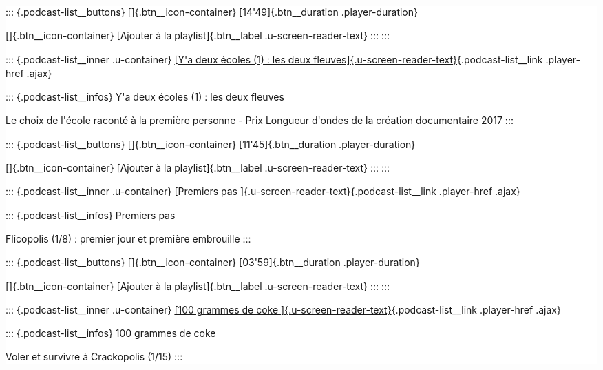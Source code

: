 ::: {.podcast-list__buttons}
[]{.btn__icon-container} [14\'49]{.btn__duration .player-duration}

[]{.btn__icon-container} [Ajouter à la playlist]{.btn__label
.u-screen-reader-text}
:::
:::

::: {.podcast-list__inner .u-container}
[[Y\'a deux écoles (1) : les deux
fleuves]{.u-screen-reader-text}](/son/61657725/y_a_deux_ecoles_1_les_deux_fleuves){.podcast-list__link
.player-href .ajax}

::: {.podcast-list__infos}
Y\'a deux écoles (1) : les deux fleuves

Le choix de l\'école raconté à la première personne - Prix Longueur
d'ondes de la création documentaire 2017
:::

::: {.podcast-list__buttons}
[]{.btn__icon-container} [11\'45]{.btn__duration .player-duration}

[]{.btn__icon-container} [Ajouter à la playlist]{.btn__label
.u-screen-reader-text}
:::
:::

::: {.podcast-list__inner .u-container}
[[Premiers pas
]{.u-screen-reader-text}](/son/61657900/premiers_pas){.podcast-list__link
.player-href .ajax}

::: {.podcast-list__infos}
Premiers pas

Flicopolis (1/8) : premier jour et première embrouille
:::

::: {.podcast-list__buttons}
[]{.btn__icon-container} [03\'59]{.btn__duration .player-duration}

[]{.btn__icon-container} [Ajouter à la playlist]{.btn__label
.u-screen-reader-text}
:::
:::

::: {.podcast-list__inner .u-container}
[[100 grammes de coke
]{.u-screen-reader-text}](/son/616398/100_grammes_de_coke){.podcast-list__link
.player-href .ajax}

::: {.podcast-list__infos}
100 grammes de coke

Voler et survivre à Crackopolis (1/15)
:::

